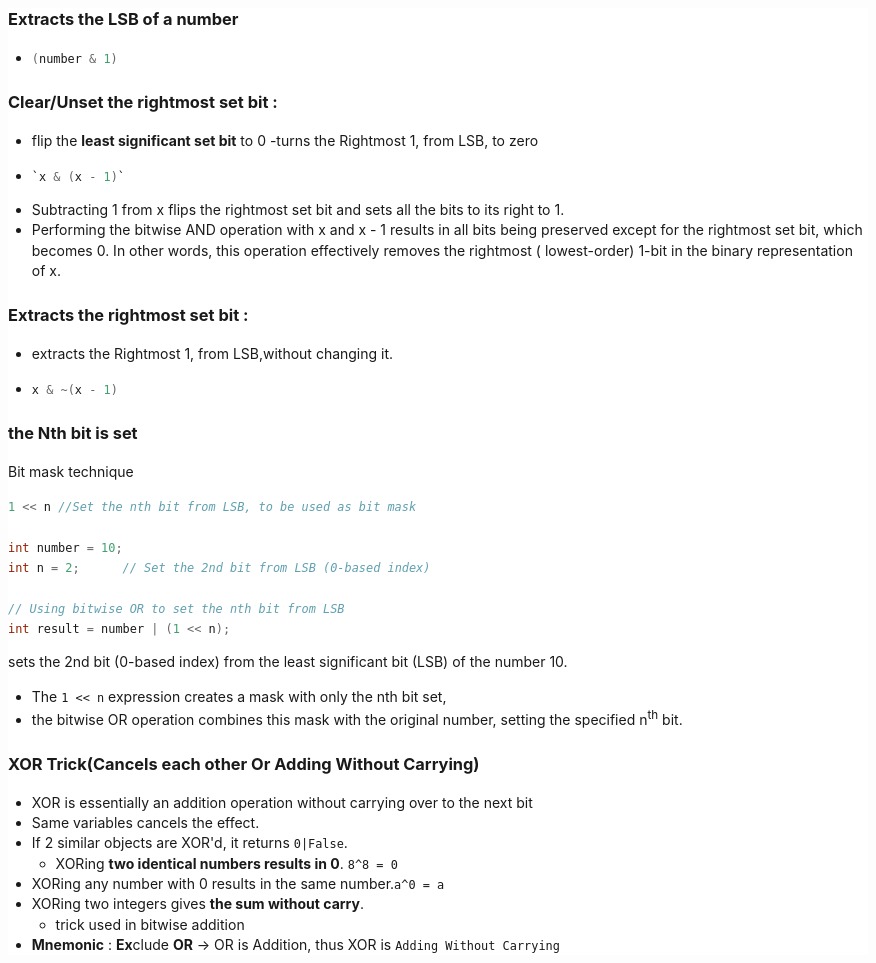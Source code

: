 ### **Extracts the LSB of a number**

- ```java
  (number & 1)
  ```

### **Clear/Unset the rightmost set bit** :

- flip the **least significant set bit** to 0
  -turns the Rightmost 1, from LSB, to zero
- ```java
  `x & (x - 1)`
  ```
- Subtracting 1 from x flips the rightmost set bit and sets all the bits to its
  right to 1.
- Performing the bitwise AND operation with x and x - 1 results in all bits
  being preserved except for the rightmost set bit, which becomes 0.
  In other words, this operation effectively removes the rightmost (
  lowest-order) 1-bit in the binary representation of x.

### **Extracts the rightmost set bit** :

- extracts the Rightmost 1, from LSB,without changing it.
- ```java
  x & ~(x - 1)
  ```

### **the Nth bit is set**

Bit mask technique

```java
1 << n //Set the nth bit from LSB, to be used as bit mask

int number = 10;
int n = 2;      // Set the 2nd bit from LSB (0-based index)
        
// Using bitwise OR to set the nth bit from LSB
int result = number | (1 << n);
```

sets the 2nd bit (0-based index) from the least significant bit (LSB) of the
number 10.

- The `1 << n` expression creates a mask with only the nth bit set,
- the bitwise OR operation combines this mask with the original number, setting
  the specified n<sup>th</sup> bit.

### **XOR Trick(Cancels each other Or Adding Without Carrying)**

- XOR is essentially an addition operation without carrying over to the next bit
- Same variables cancels the effect.
- If 2 similar objects are XOR'd, it returns `0|False`.
    - XORing **two identical numbers results in 0**. `8^8 = 0`
- XORing any number with 0 results in the same number.`a^0 = a`
- XORing two integers gives **the sum without carry**.
    - trick used in bitwise addition
- **Mnemonic** : **Ex**clude **OR** -> OR is Addition, thus XOR is
  `Adding Without Carrying`
